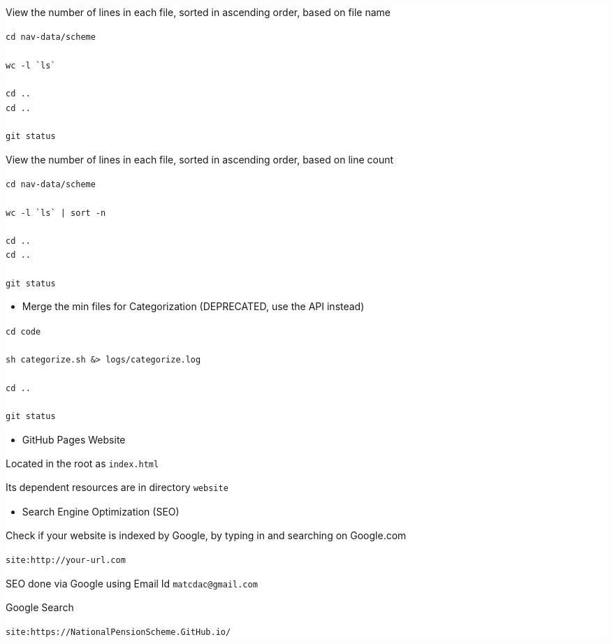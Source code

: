 View the number of lines in each file, sorted in ascending order, based on file name

```
cd nav-data/scheme

wc -l `ls`

cd ..
cd ..

git status
```

View the number of lines in each file, sorted in ascending order, based on line count

```
cd nav-data/scheme

wc -l `ls` | sort -n

cd ..
cd ..

git status
```

- Merge the min files for Categorization (DEPRECATED, use the API instead)

```
cd code

sh categorize.sh &> logs/categorize.log

cd ..

git status
```

- GitHub Pages Website

Located in the root as `index.html`

Its dependent resources are in directory `website`

- Search Engine Optimization (SEO)

Check if your website is indexed by Google, by typing in and searching on Google.com

```
site:http://your-url.com
```

SEO done via Google using Email Id `matcdac@gmail.com`

Google Search

```
site:https://NationalPensionScheme.GitHub.io/
```
